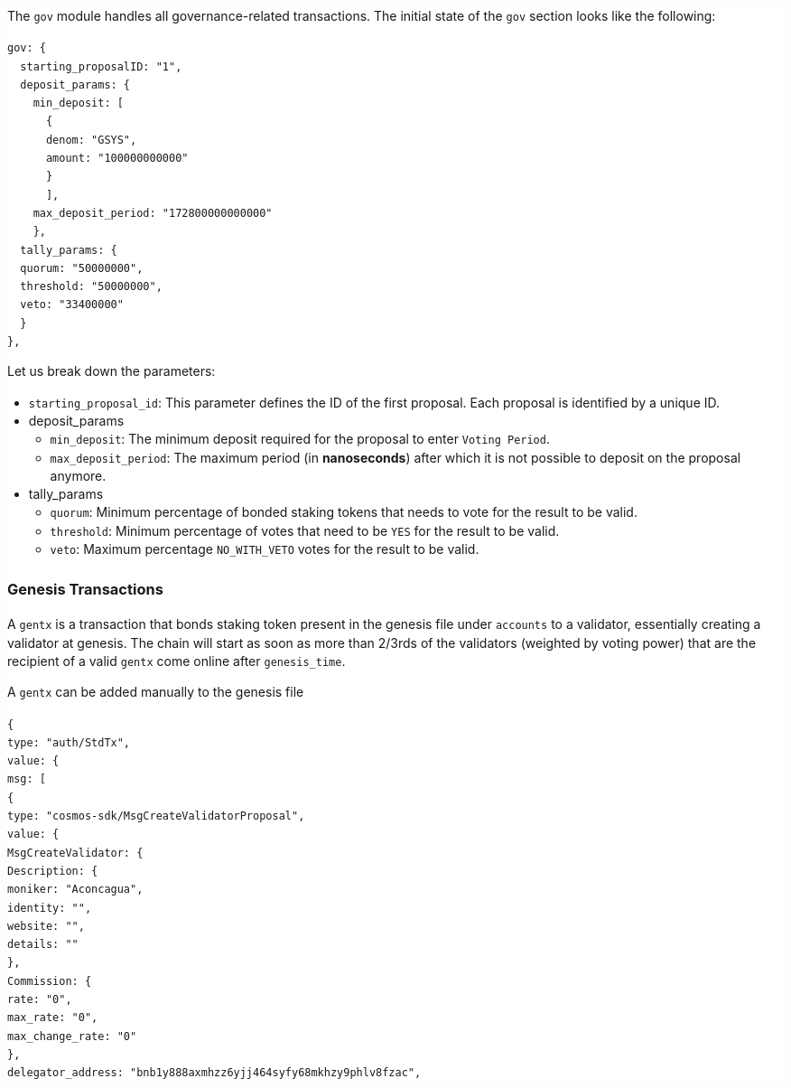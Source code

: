The `gov` module handles all governance-related transactions. The initial state of the `gov` section looks like the following:

```
gov: {
  starting_proposalID: "1",
  deposit_params: {
    min_deposit: [
      {
      denom: "GSYS",
      amount: "100000000000"
      }
      ],
    max_deposit_period: "172800000000000"
    },
  tally_params: {
  quorum: "50000000",
  threshold: "50000000",
  veto: "33400000"
  }
},
```

Let us break down the parameters:

- `starting_proposal_id`: This parameter defines the ID of the first proposal. Each proposal is identified by a unique ID.
- deposit_params
  - `min_deposit`: The minimum deposit required for the proposal to enter `Voting Period`.
  - `max_deposit_period`: The maximum period (in **nanoseconds**) after which it is not possible to deposit on the proposal anymore.
- tally_params
  - `quorum`: Minimum percentage of bonded staking tokens that needs to vote for the result to be valid.
  - `threshold`: Minimum percentage of votes that need to be `YES` for the result to be valid.
  - `veto`: Maximum percentage `NO_WITH_VETO` votes for the result to be valid.

### Genesis Transactions

A `gentx` is a transaction that bonds staking token present in the genesis file under `accounts` to a validator, essentially creating a validator at genesis. The chain will start as soon as more than 2/3rds of the validators (weighted by voting power) that are the recipient of a valid `gentx` come online after `genesis_time`.

A `gentx` can be added manually to the genesis file

```
{
type: "auth/StdTx",
value: {
msg: [
{
type: "cosmos-sdk/MsgCreateValidatorProposal",
value: {
MsgCreateValidator: {
Description: {
moniker: "Aconcagua",
identity: "",
website: "",
details: ""
},
Commission: {
rate: "0",
max_rate: "0",
max_change_rate: "0"
},
delegator_address: "bnb1y888axmhzz6yjj464syfy68mkhzy9phlv8fzac",
```